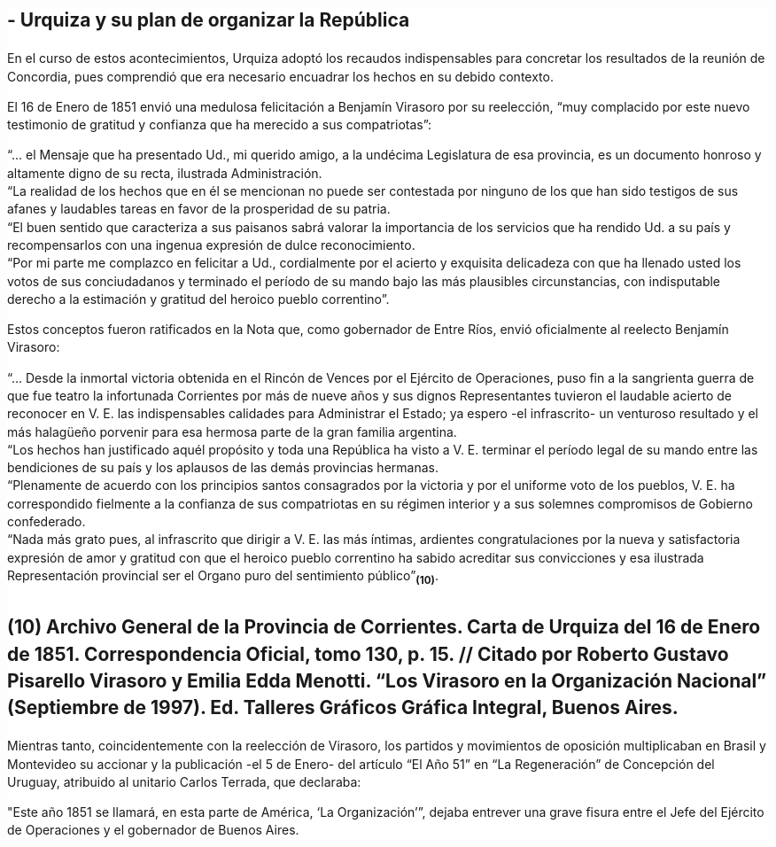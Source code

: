## **\- Urquiza y su plan de organizar la República**

En el curso de estos acontecimientos, Urquiza adoptó los recaudos indispensables para concretar los resultados de la reunión de Concordia, pues comprendió que era necesario encuadrar los hechos en su debido contexto.

El 16 de Enero de 1851 envió una medulosa felicitación a Benjamín Virasoro por su reelección, “muy complacido por este nuevo testimonio de gratitud y confianza que ha merecido a sus compatriotas”:

“... el Mensaje que ha presentado Ud., mi querido amigo, a la undécima Legislatura de esa provincia, es un documento honroso y altamente digno de su recta, ilustrada Administración.  
“La realidad de los hechos que en él se mencionan no puede ser contestada por ninguno de los que han sido testigos de sus afanes y laudables tareas en favor de la prosperidad de su patria.  
“El buen sentido que caracteriza a sus paisanos sabrá valorar la importancia de los servicios que ha rendido Ud. a su país y recompensarlos con una ingenua expresión de dulce reconocimiento.  
“Por mi parte me complazco en felicitar a Ud., cordialmente por el acierto y exquisita delicadeza con que ha llenado usted los votos de sus conciudadanos y terminado el período de su mando bajo las más plausibles circunstancias, con indisputable derecho a la estimación y gratitud del heroico pueblo correntino”.

Estos conceptos fueron ratificados en la Nota que, como gobernador de Entre Ríos, envió oficialmente al reelecto Benjamín Virasoro:

“... Desde la inmortal victoria obtenida en el Rincón de Vences por el Ejército de Operaciones, puso fin a la sangrienta guerra de que fue teatro la infortunada Corrientes por más de nueve años y sus dignos Representantes tuvieron el laudable acierto de reconocer en V. E. las indispensables calidades para Administrar el Estado; ya espero -el infrascrito- un venturoso resultado y el más halagüeño porvenir para esa hermosa parte de la gran familia argentina.  
“Los hechos han justificado aquél propósito y toda una República ha visto a V. E. terminar el período legal de su mando entre las bendiciones de su país y los aplausos de las demás provincias hermanas.  
“Plenamente de acuerdo con los principios santos consagrados por la victoria y por el uniforme voto de los pueblos, V. E. ha correspondido fielmente a la confianza de sus compatriotas en su régimen interior y a sus solemnes compromisos de Gobierno confederado.  
“Nada más grato pues, al infrascrito que dirigir a V. E. las más íntimas, ardientes congratulaciones por la nueva y satisfactoria expresión de amor y gratitud con que el heroico pueblo correntino ha sabido acreditar sus convicciones y esa ilustrada Representación provincial ser el Organo puro del sentimiento público”<sub><strong>(10)</strong></sub>.

## **(10)** **Archivo General de la Provincia de Corrientes. Carta de Urquiza del 16 de Enero de 1851. Correspondencia Oficial, tomo 130, p. 15. // Citado por Roberto Gustavo Pisarello Virasoro y Emilia Edda Menotti. “Los Virasoro en la Organización Nacional” (Septiembre de 1997). Ed. Talleres Gráficos Gráfica Integral, Buenos Aires.**

Mientras tanto, coincidentemente con la reelección de Virasoro, los partidos y movimientos de oposición multiplicaban en Brasil y Montevideo su accionar y la publicación -el 5 de Enero- del artículo “El Año 51” en “La Regeneración” de Concepción del Uruguay, atribuido al unitario Carlos Terrada, que declaraba:

"Este año 1851 se llamará, en esta parte de América, ‘La Organización’”, dejaba entrever una grave fisura entre el Jefe del Ejército de Operaciones y el gobernador de Buenos Aires.
